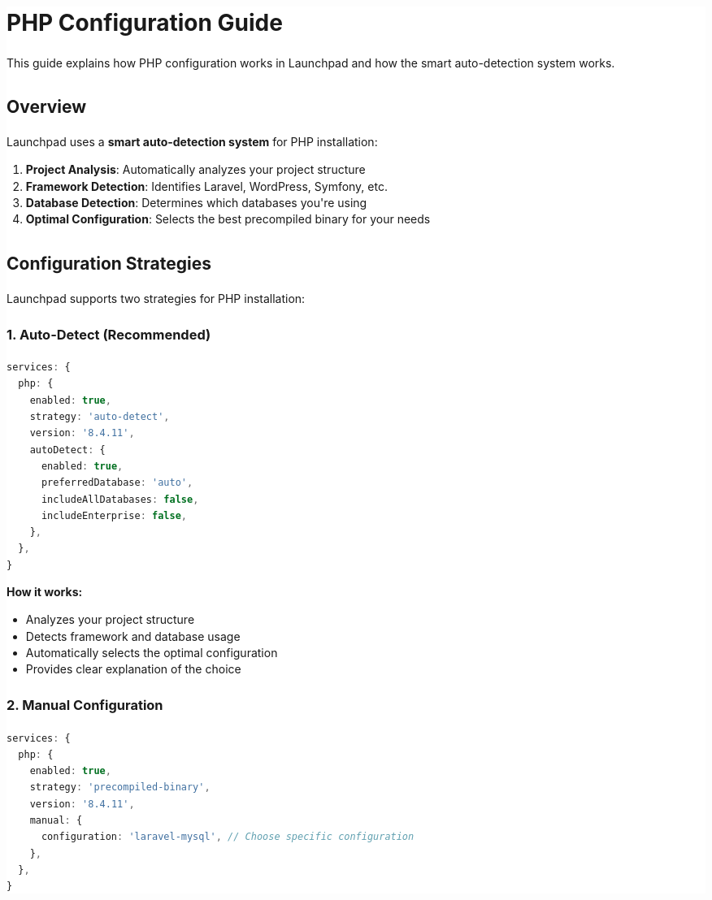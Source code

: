 # PHP Configuration Guide

This guide explains how PHP configuration works in Launchpad and how the smart auto-detection system works.

## Overview

Launchpad uses a **smart auto-detection system** for PHP installation:
1. **Project Analysis**: Automatically analyzes your project structure
2. **Framework Detection**: Identifies Laravel, WordPress, Symfony, etc.
3. **Database Detection**: Determines which databases you're using
4. **Optimal Configuration**: Selects the best precompiled binary for your needs

## Configuration Strategies

Launchpad supports two strategies for PHP installation:

### 1. Auto-Detect (Recommended)
```typescript
services: {
  php: {
    enabled: true,
    strategy: 'auto-detect',
    version: '8.4.11',
    autoDetect: {
      enabled: true,
      preferredDatabase: 'auto',
      includeAllDatabases: false,
      includeEnterprise: false,
    },
  },
}
```

**How it works:**
- Analyzes your project structure
- Detects framework and database usage
- Automatically selects the optimal configuration
- Provides clear explanation of the choice

### 2. Manual Configuration
```typescript
services: {
  php: {
    enabled: true,
    strategy: 'precompiled-binary',
    version: '8.4.11',
    manual: {
      configuration: 'laravel-mysql', // Choose specific configuration
    },
  },
}
```
